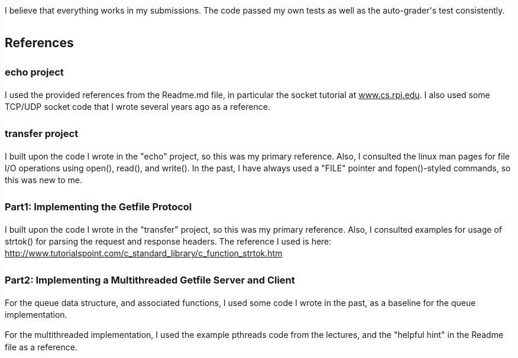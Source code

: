 I believe that everything works in my submissions. The code passed my own tests as well as the auto-grader's test consistently. 

## References

### echo project
I used the provided references from the Readme.md file, in particular the socket tutorial at www.cs.rpi.edu. 
I also used some TCP/UDP socket code that I wrote several years ago as a reference. 

### transfer project
I built upon the code I wrote in the "echo" project, so this was my primary reference. Also, I consulted the linux man pages for file I/O operations using open(), read(), and write(). 
In the past, I have always used a "FILE" pointer and fopen()-styled commands, so this was new to me. 

### Part1: Implementing the Getfile Protocol
I built upon the code I wrote in the "transfer" project, so this was my primary reference. Also, I consulted examples for 
usage of strtok() for parsing the request and response headers. 
The reference I used is here: http://www.tutorialspoint.com/c_standard_library/c_function_strtok.htm

### Part2: Implementing a Multithreaded Getfile Server and Client
For the queue data structure, and associated functions, I used some code I wrote in the past, as a baseline for the queue implementation.

For the multithreaded implementation, I used the example pthreads code from the lectures, and the "helpful hint" in the Readme file
as a reference. 




